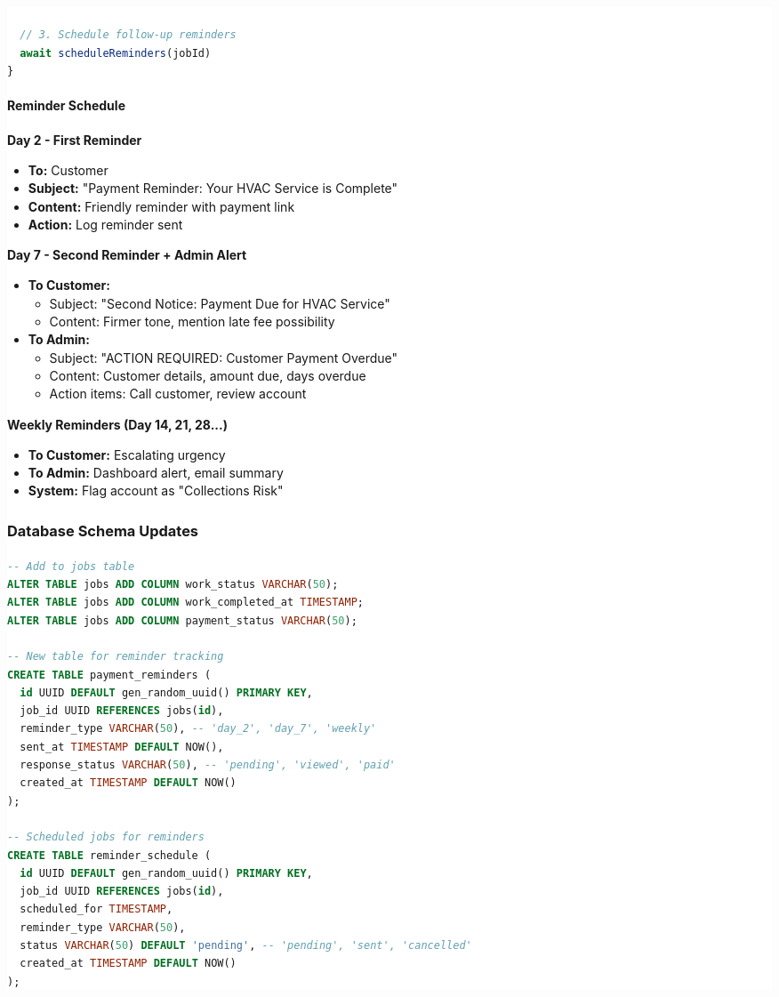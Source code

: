 ```javascript
  
  // 3. Schedule follow-up reminders
  await scheduleReminders(jobId)
}
```

#### Reminder Schedule

**Day 2 - First Reminder**
- **To:** Customer
- **Subject:** "Payment Reminder: Your HVAC Service is Complete"
- **Content:** Friendly reminder with payment link
- **Action:** Log reminder sent

**Day 7 - Second Reminder + Admin Alert**
- **To Customer:**
  - Subject: "Second Notice: Payment Due for HVAC Service"
  - Content: Firmer tone, mention late fee possibility
- **To Admin:**
  - Subject: "ACTION REQUIRED: Customer Payment Overdue"
  - Content: Customer details, amount due, days overdue
  - Action items: Call customer, review account

**Weekly Reminders (Day 14, 21, 28...)**
- **To Customer:** Escalating urgency
- **To Admin:** Dashboard alert, email summary
- **System:** Flag account as "Collections Risk"

### Database Schema Updates

```sql
-- Add to jobs table
ALTER TABLE jobs ADD COLUMN work_status VARCHAR(50);
ALTER TABLE jobs ADD COLUMN work_completed_at TIMESTAMP;
ALTER TABLE jobs ADD COLUMN payment_status VARCHAR(50);

-- New table for reminder tracking
CREATE TABLE payment_reminders (
  id UUID DEFAULT gen_random_uuid() PRIMARY KEY,
  job_id UUID REFERENCES jobs(id),
  reminder_type VARCHAR(50), -- 'day_2', 'day_7', 'weekly'
  sent_at TIMESTAMP DEFAULT NOW(),
  response_status VARCHAR(50), -- 'pending', 'viewed', 'paid'
  created_at TIMESTAMP DEFAULT NOW()
);

-- Scheduled jobs for reminders
CREATE TABLE reminder_schedule (
  id UUID DEFAULT gen_random_uuid() PRIMARY KEY,
  job_id UUID REFERENCES jobs(id),
  scheduled_for TIMESTAMP,
  reminder_type VARCHAR(50),
  status VARCHAR(50) DEFAULT 'pending', -- 'pending', 'sent', 'cancelled'
  created_at TIMESTAMP DEFAULT NOW()
);
```

